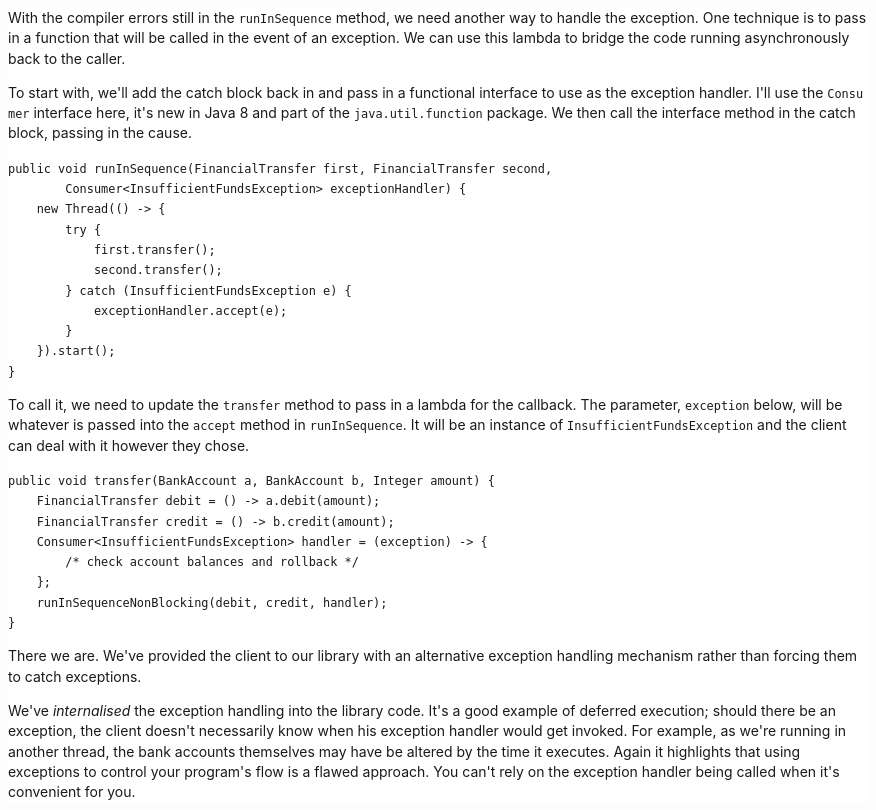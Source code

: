 

With the compiler errors still in the `runInSequence` method, we need another way to handle the exception. One technique is to pass in a function that will be called in the event of an exception. We can use this lambda to bridge the code running asynchronously back to the caller.

To start with, we'll add the catch block back in and pass in a functional interface to use as the exception handler. I'll use the `Consumer` interface here, it's new in Java 8 and part of the `java.util.function` package. We then call the interface method in the catch block, passing in the cause.


    public void runInSequence(FinancialTransfer first, FinancialTransfer second,
            Consumer<InsufficientFundsException> exceptionHandler) {
        new Thread(() -> {
            try {
                first.transfer();
                second.transfer();
            } catch (InsufficientFundsException e) {
                exceptionHandler.accept(e);
            }
        }).start();
    }

To call it, we need to update the `transfer` method to pass in a lambda for the callback. The parameter, `exception` below, will be whatever is passed into the `accept` method in `runInSequence`. It will be an instance of `InsufficientFundsException` and the client can deal with it however they chose.

    public void transfer(BankAccount a, BankAccount b, Integer amount) {
        FinancialTransfer debit = () -> a.debit(amount);
        FinancialTransfer credit = () -> b.credit(amount);
        Consumer<InsufficientFundsException> handler = (exception) -> {
            /* check account balances and rollback */
        };
        runInSequenceNonBlocking(debit, credit, handler);
    }

There we are. We've provided the client to our library with an alternative exception handling mechanism rather than forcing them to catch exceptions.

We've _internalised_ the exception handling into the library code. It's a good example of deferred execution; should there be an exception, the client doesn't necessarily know when his exception handler would get invoked. For example, as we're running in another thread, the bank accounts themselves may have be altered by the time it executes. Again it highlights that using exceptions to control your program's flow is a flawed approach. You can't rely on the exception handler being called when it's convenient for you.


